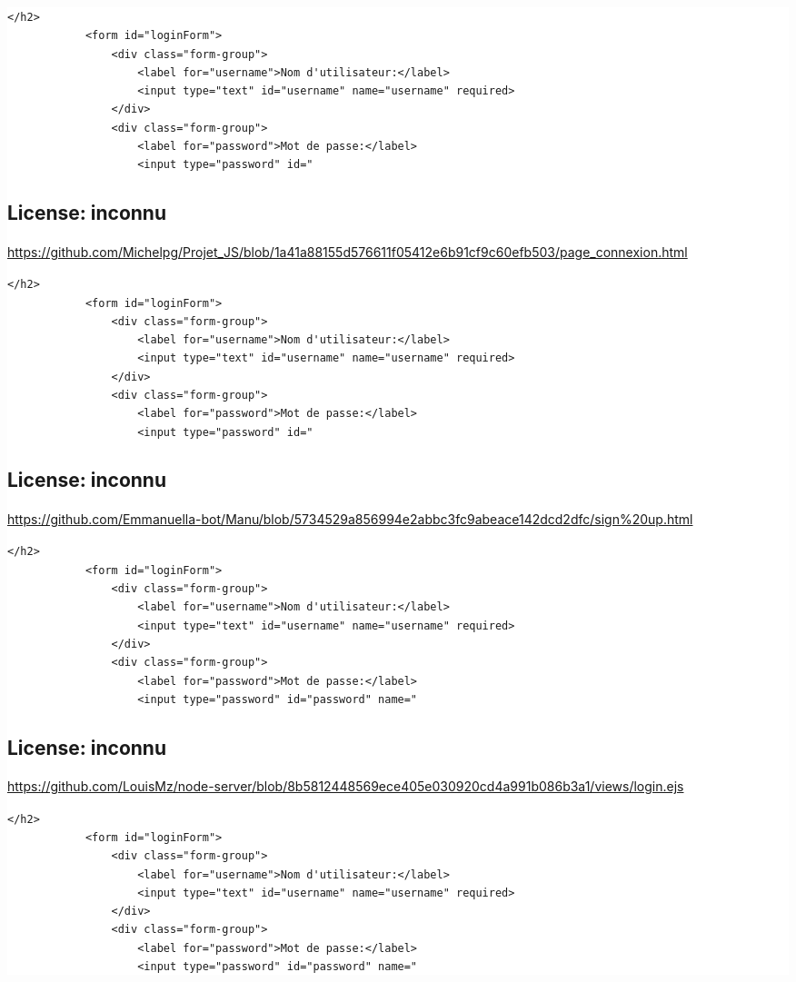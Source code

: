 ```
</h2>
            <form id="loginForm">
                <div class="form-group">
                    <label for="username">Nom d'utilisateur:</label>
                    <input type="text" id="username" name="username" required>
                </div>
                <div class="form-group">
                    <label for="password">Mot de passe:</label>
                    <input type="password" id="
```


## License: inconnu
https://github.com/Michelpg/Projet_JS/blob/1a41a88155d576611f05412e6b91cf9c60efb503/page_connexion.html

```
</h2>
            <form id="loginForm">
                <div class="form-group">
                    <label for="username">Nom d'utilisateur:</label>
                    <input type="text" id="username" name="username" required>
                </div>
                <div class="form-group">
                    <label for="password">Mot de passe:</label>
                    <input type="password" id="
```


## License: inconnu
https://github.com/Emmanuella-bot/Manu/blob/5734529a856994e2abbc3fc9abeace142dcd2dfc/sign%20up.html

```
</h2>
            <form id="loginForm">
                <div class="form-group">
                    <label for="username">Nom d'utilisateur:</label>
                    <input type="text" id="username" name="username" required>
                </div>
                <div class="form-group">
                    <label for="password">Mot de passe:</label>
                    <input type="password" id="password" name="
```


## License: inconnu
https://github.com/LouisMz/node-server/blob/8b5812448569ece405e030920cd4a991b086b3a1/views/login.ejs

```
</h2>
            <form id="loginForm">
                <div class="form-group">
                    <label for="username">Nom d'utilisateur:</label>
                    <input type="text" id="username" name="username" required>
                </div>
                <div class="form-group">
                    <label for="password">Mot de passe:</label>
                    <input type="password" id="password" name="
```
